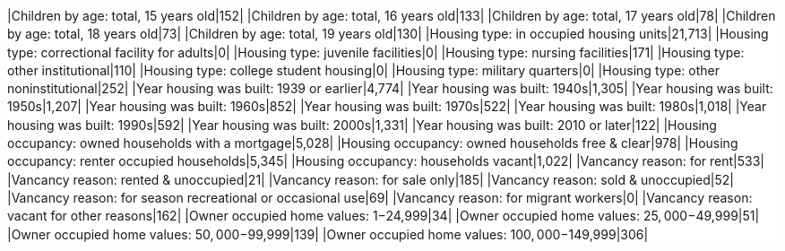 |Children by age: total, 15 years old|152|
|Children by age: total, 16 years old|133|
|Children by age: total, 17 years old|78|
|Children by age: total, 18 years old|73|
|Children by age: total, 19 years old|130|
|Housing type: in occupied housing units|21,713|
|Housing type: correctional facility for adults|0|
|Housing type: juvenile facilities|0|
|Housing type: nursing facilities|171|
|Housing type: other institutional|110|
|Housing type: college student housing|0|
|Housing type: military quarters|0|
|Housing type: other noninstitutional|252|
|Year housing was built: 1939 or earlier|4,774|
|Year housing was built: 1940s|1,305|
|Year housing was built: 1950s|1,207|
|Year housing was built: 1960s|852|
|Year housing was built: 1970s|522|
|Year housing was built: 1980s|1,018|
|Year housing was built: 1990s|592|
|Year housing was built: 2000s|1,331|
|Year housing was built: 2010 or later|122|
|Housing occupancy: owned households with a mortgage|5,028|
|Housing occupancy: owned households free & clear|978|
|Housing occupancy: renter occupied households|5,345|
|Housing occupancy: households vacant|1,022|
|Vancancy reason: for rent|533|
|Vancancy reason: rented & unoccupied|21|
|Vancancy reason: for sale only|185|
|Vancancy reason: sold & unoccupied|52|
|Vancancy reason: for season recreational or occasional use|69|
|Vancancy reason: for migrant workers|0|
|Vancancy reason: vacant for other reasons|162|
|Owner occupied home values: $1-$24,999|34|
|Owner occupied home values: $25,000-$49,999|51|
|Owner occupied home values: $50,000-$99,999|139|
|Owner occupied home values: $100,000-$149,999|306|